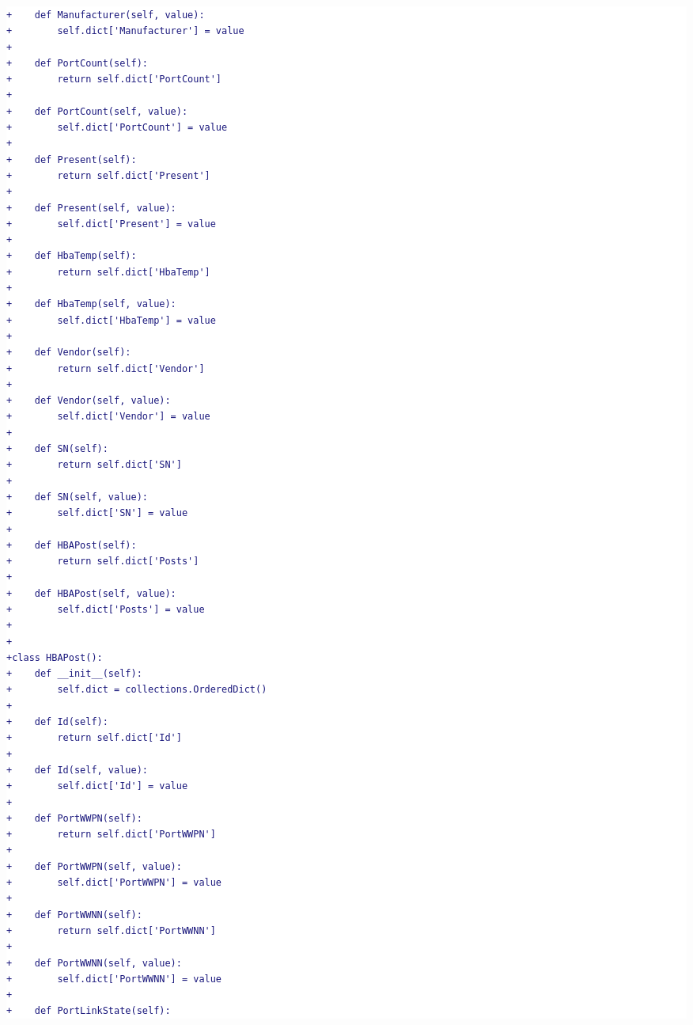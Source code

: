 ```diff
+    def Manufacturer(self, value):
+        self.dict['Manufacturer'] = value
+
+    def PortCount(self):
+        return self.dict['PortCount']
+
+    def PortCount(self, value):
+        self.dict['PortCount'] = value
+
+    def Present(self):
+        return self.dict['Present']
+
+    def Present(self, value):
+        self.dict['Present'] = value
+
+    def HbaTemp(self):
+        return self.dict['HbaTemp']
+
+    def HbaTemp(self, value):
+        self.dict['HbaTemp'] = value
+
+    def Vendor(self):
+        return self.dict['Vendor']
+
+    def Vendor(self, value):
+        self.dict['Vendor'] = value
+
+    def SN(self):
+        return self.dict['SN']
+
+    def SN(self, value):
+        self.dict['SN'] = value
+
+    def HBAPost(self):
+        return self.dict['Posts']
+
+    def HBAPost(self, value):
+        self.dict['Posts'] = value
+
+
+class HBAPost():
+    def __init__(self):
+        self.dict = collections.OrderedDict()
+
+    def Id(self):
+        return self.dict['Id']
+
+    def Id(self, value):
+        self.dict['Id'] = value
+
+    def PortWWPN(self):
+        return self.dict['PortWWPN']
+
+    def PortWWPN(self, value):
+        self.dict['PortWWPN'] = value
+
+    def PortWWNN(self):
+        return self.dict['PortWWNN']
+
+    def PortWWNN(self, value):
+        self.dict['PortWWNN'] = value
+
+    def PortLinkState(self):
```